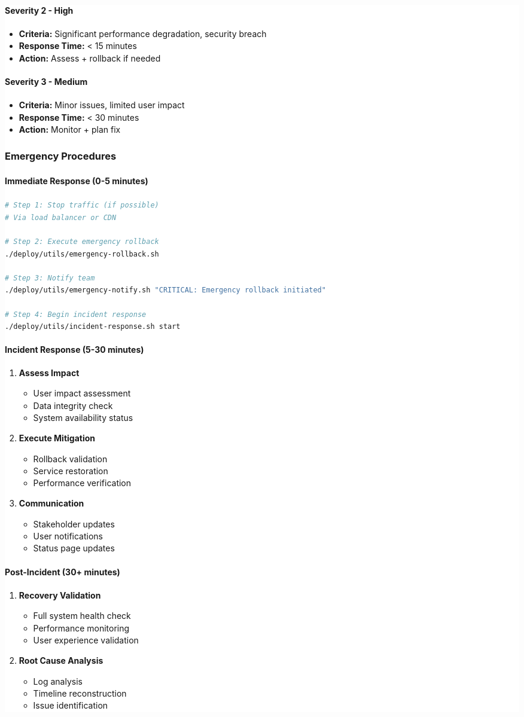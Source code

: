 #### **Severity 2 - High**
- **Criteria:** Significant performance degradation, security breach
- **Response Time:** < 15 minutes
- **Action:** Assess + rollback if needed

#### **Severity 3 - Medium**
- **Criteria:** Minor issues, limited user impact
- **Response Time:** < 30 minutes
- **Action:** Monitor + plan fix

### Emergency Procedures

#### Immediate Response (0-5 minutes)
```bash
# Step 1: Stop traffic (if possible)
# Via load balancer or CDN

# Step 2: Execute emergency rollback
./deploy/utils/emergency-rollback.sh

# Step 3: Notify team
./deploy/utils/emergency-notify.sh "CRITICAL: Emergency rollback initiated"

# Step 4: Begin incident response
./deploy/utils/incident-response.sh start
```

#### Incident Response (5-30 minutes)
1. **Assess Impact**
   - User impact assessment
   - Data integrity check
   - System availability status

2. **Execute Mitigation**
   - Rollback validation
   - Service restoration
   - Performance verification

3. **Communication**
   - Stakeholder updates
   - User notifications
   - Status page updates

#### Post-Incident (30+ minutes)
1. **Recovery Validation**
   - Full system health check
   - Performance monitoring
   - User experience validation

2. **Root Cause Analysis**
   - Log analysis
   - Timeline reconstruction
   - Issue identification
